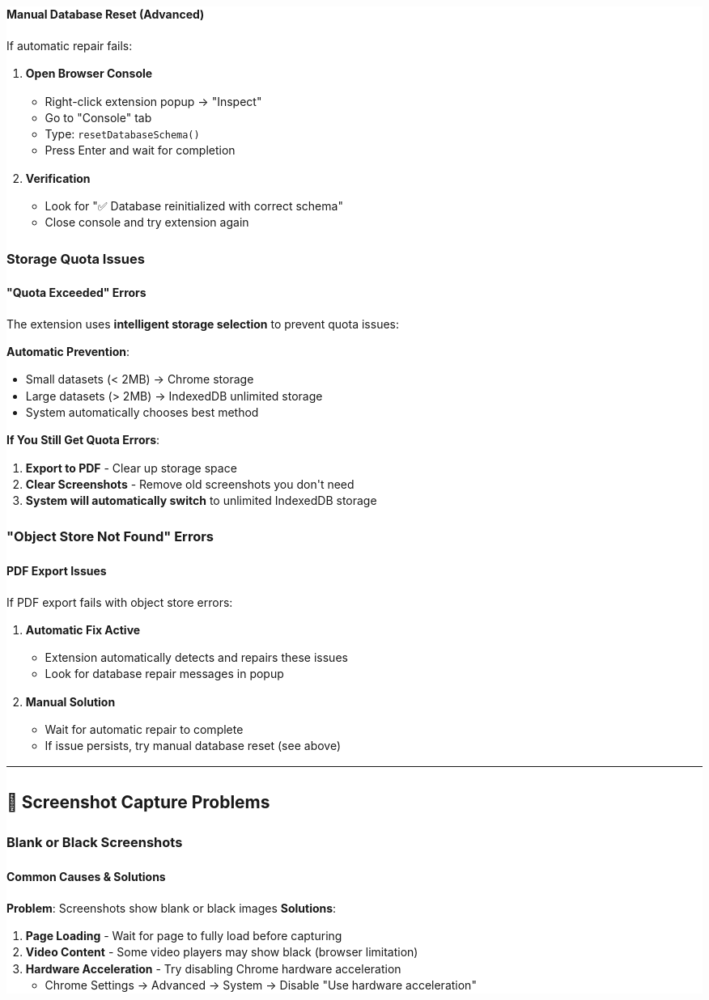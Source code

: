 #### **Manual Database Reset (Advanced)**
If automatic repair fails:

1. **Open Browser Console**
   - Right-click extension popup → "Inspect"
   - Go to "Console" tab
   - Type: `resetDatabaseSchema()`
   - Press Enter and wait for completion

2. **Verification**
   - Look for "✅ Database reinitialized with correct schema"
   - Close console and try extension again

### **Storage Quota Issues**

#### **"Quota Exceeded" Errors**
The extension uses **intelligent storage selection** to prevent quota issues:

**Automatic Prevention**:
- Small datasets (< 2MB) → Chrome storage
- Large datasets (> 2MB) → IndexedDB unlimited storage
- System automatically chooses best method

**If You Still Get Quota Errors**:
1. **Export to PDF** - Clear up storage space
2. **Clear Screenshots** - Remove old screenshots you don't need
3. **System will automatically switch** to unlimited IndexedDB storage

### **"Object Store Not Found" Errors**

#### **PDF Export Issues**
If PDF export fails with object store errors:

1. **Automatic Fix Active**
   - Extension automatically detects and repairs these issues
   - Look for database repair messages in popup

2. **Manual Solution**
   - Wait for automatic repair to complete
   - If issue persists, try manual database reset (see above)

---

## 📸 **Screenshot Capture Problems**

### **Blank or Black Screenshots**

#### **Common Causes & Solutions**

**Problem**: Screenshots show blank or black images
**Solutions**:
1. **Page Loading** - Wait for page to fully load before capturing
2. **Video Content** - Some video players may show black (browser limitation)  
3. **Hardware Acceleration** - Try disabling Chrome hardware acceleration
   - Chrome Settings → Advanced → System → Disable "Use hardware acceleration"
